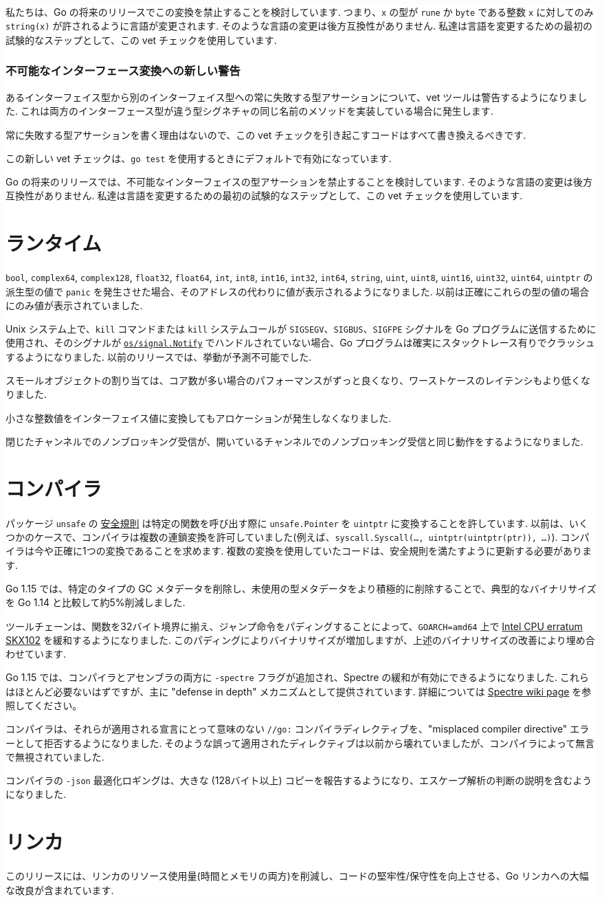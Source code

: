 私たちは、Go の将来のリリースでこの変換を禁止することを検討しています. つまり、`x` の型が `rune` か `byte` である整数 `x` に対してのみ `string(x)` が許されるように言語が変更されます. そのような言語の変更は後方互換性がありません. 私達は言語を変更するための最初の試験的なステップとして、この vet チェックを使用しています.

### 不可能なインターフェース変換への新しい警告

あるインターフェイス型から別のインターフェイス型への常に失敗する型アサーションについて、vet ツールは警告するようになりました. これは両方のインターフェース型が違う型シグネチャの同じ名前のメソッドを実装している場合に発生します.

常に失敗する型アサーションを書く理由はないので、この vet チェックを引き起こすコードはすべて書き換えるべきです.

この新しい vet チェックは、`go test` を使用するときにデフォルトで有効になっています.

Go の将来のリリースでは、不可能なインターフェイスの型アサーションを禁止することを検討しています. そのような言語の変更は後方互換性がありません. 私達は言語を変更するための最初の試験的なステップとして、この vet チェックを使用しています.

# ランタイム

`bool`, `complex64`, `complex128`, `float32`, `float64`, `int`, `int8`, `int16`, `int32`, `int64`, `string`, `uint`, `uint8`, `uint16`, `uint32`, `uint64`, `uintptr` の派生型の値で `panic` を発生させた場合、そのアドレスの代わりに値が表示されるようになりました. 以前は正確にこれらの型の値の場合にのみ値が表示されていました.

Unix システム上で、`kill` コマンドまたは `kill` システムコールが `SIGSEGV`、`SIGBUS`、`SIGFPE` シグナルを Go プログラムに送信するために使用され、そのシグナルが [`os/signal.Notify`](https://golang.org/pkg/os/signal/#Notify) でハンドルされていない場合、Go プログラムは確実にスタックトレース有りでクラッシュするようになりました. 以前のリリースでは、挙動が予測不可能でした.

スモールオブジェクトの割り当ては、コア数が多い場合のパフォーマンスがずっと良くなり、ワーストケースのレイテンシもより低くなりました.

小さな整数値をインターフェイス値に変換してもアロケーションが発生しなくなりました.

閉じたチャンネルでのノンブロッキング受信が、開いているチャンネルでのノンブロッキング受信と同じ動作をするようになりました.

# コンパイラ

パッケージ `unsafe` の [安全規則](https://golang.org/pkg/unsafe/#Pointer) は特定の関数を呼び出す際に `unsafe.Pointer` を `uintptr` に変換することを許しています. 以前は、いくつかのケースで、コンパイラは複数の連鎖変換を許可していました(例えば、`syscall.Syscall(…, uintptr(uintptr(ptr)), …)`). コンパイラは今や正確に1つの変換であることを求めます. 複数の変換を使用していたコードは、安全規則を満たすように更新する必要があります.

Go 1.15 では、特定のタイプの GC メタデータを削除し、未使用の型メタデータをより積極的に削除することで、典型的なバイナリサイズを Go 1.14 と比較して約5%削減しました.

ツールチェーンは、関数を32バイト境界に揃え、ジャンプ命令をパディングすることによって、`GOARCH=amd64` 上で [Intel CPU erratum SKX102](https://www.intel.com/content/www/us/en/support/articles/000055650/processors.html) を緩和するようになりました. このパディングによりバイナリサイズが増加しますが、上述のバイナリサイズの改善により埋め合わせています.

Go 1.15 では、コンパイラとアセンブラの両方に `-spectre` フラグが追加され、Spectre の緩和が有効にできるようになりました. これらはほとんど必要ないはずですが、主に "defense in depth" メカニズムとして提供されています. 詳細については [Spectre wiki page](https://github.com/golang/go/wiki/Spectre) を参照してください。

コンパイラは、それらが適用される宣言にとって意味のない `//go:` コンパイラディレクティブを、"misplaced compiler directive" エラーとして拒否するようになりました. そのような誤って適用されたディレクティブは以前から壊れていましたが、コンパイラによって無言で無視されていました.

コンパイラの `-json` 最適化ロギングは、大きな (128バイト以上) コピーを報告するようになり、エスケープ解析の判断の説明を含むようになりました.

# リンカ

このリリースには、リンカのリソース使用量(時間とメモリの両方)を削減し、コードの堅牢性/保守性を向上させる、Go リンカへの大幅な改良が含まれています.
